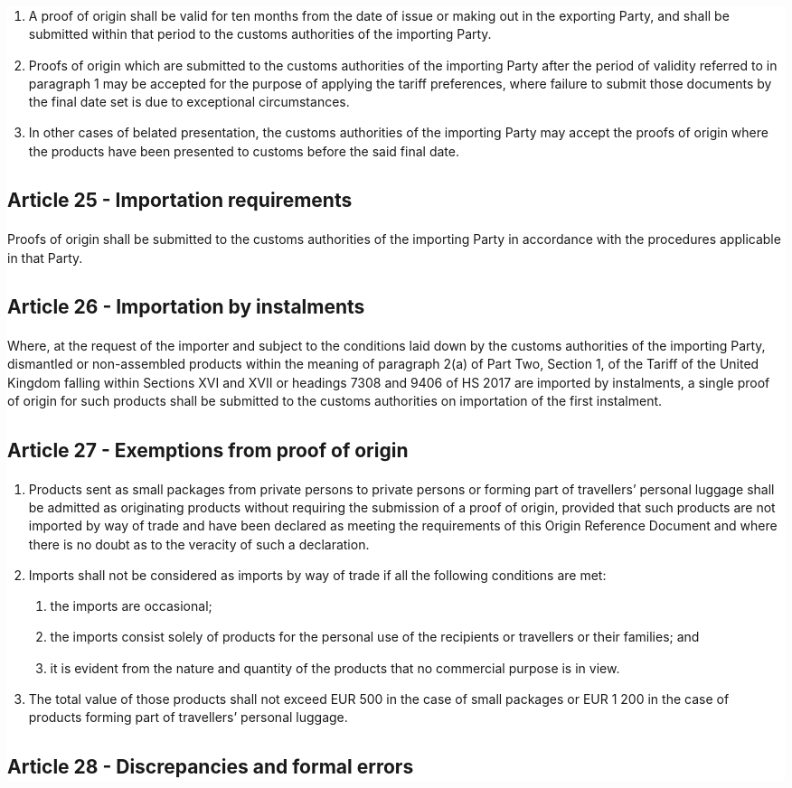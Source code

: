 1. A proof of origin shall be valid for ten months from the date of issue or making out in the exporting Party, and shall be submitted within that period to the customs authorities of the importing Party.

2. Proofs of origin which are submitted to the customs authorities of the importing Party after the period of validity referred to in paragraph 1 may be accepted for the purpose of applying the tariff preferences, where failure to submit those documents by the final date set is due to exceptional circumstances.

3. In other cases of belated presentation, the customs authorities of the importing Party may accept the proofs of origin where the products have been presented to customs before the said final date.



## Article 25 - Importation requirements

Proofs of origin shall be submitted to the customs authorities of the importing Party in accordance with the procedures applicable in that Party.



## Article 26 - Importation by instalments

Where, at the request of the importer and subject to the conditions laid down by the customs authorities of the importing Party, dismantled or non-assembled products within the meaning of paragraph 2(a) of Part Two, Section 1, of the Tariff of the United Kingdom falling within Sections XVI and XVII or headings 7308 and 9406 of HS 2017 are imported by instalments, a single proof of origin for such products shall be submitted to the customs authorities on importation of the first instalment.



## Article 27 - Exemptions from proof of origin

1. Products sent as small packages from private persons to private persons or forming part of travellers’ personal luggage shall be admitted as originating products without requiring the submission of a proof of origin, provided that such products are not imported by way of trade and have been declared as meeting the requirements of this Origin Reference Document and where there is no doubt as to the veracity of such a declaration.

2. Imports shall not be considered as imports by way of trade if all the following conditions are met:

   1. the imports are occasional;

   2. the imports consist solely of products for the personal use of the recipients or travellers or their families; and

   3. it is evident from the nature and quantity of the products that no commercial purpose is in view.

3. The total value of those products shall not exceed EUR 500 in the case of small packages or EUR 1 200 in the case of products forming part of travellers’ personal luggage.



## Article 28 - Discrepancies and formal errors
